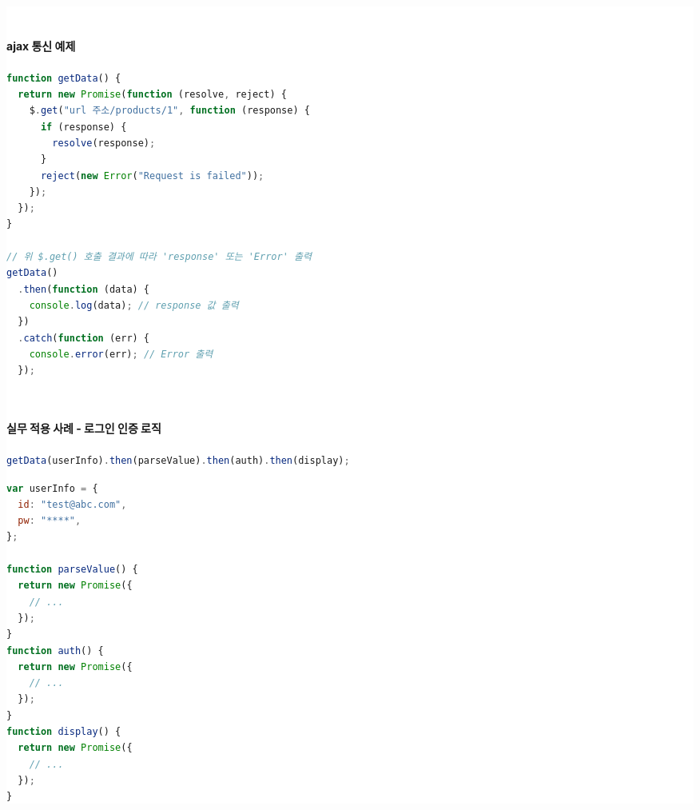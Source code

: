 </br>

#### **ajax 통신 예제**

```javascript
function getData() {
  return new Promise(function (resolve, reject) {
    $.get("url 주소/products/1", function (response) {
      if (response) {
        resolve(response);
      }
      reject(new Error("Request is failed"));
    });
  });
}

// 위 $.get() 호출 결과에 따라 'response' 또는 'Error' 출력
getData()
  .then(function (data) {
    console.log(data); // response 값 출력
  })
  .catch(function (err) {
    console.error(err); // Error 출력
  });
```

</br>

#### **실무 적용 사례 - 로그인 인증 로직**

```javascript
getData(userInfo).then(parseValue).then(auth).then(display);
```

```javascript
var userInfo = {
  id: "test@abc.com",
  pw: "****",
};

function parseValue() {
  return new Promise({
    // ...
  });
}
function auth() {
  return new Promise({
    // ...
  });
}
function display() {
  return new Promise({
    // ...
  });
}
```
